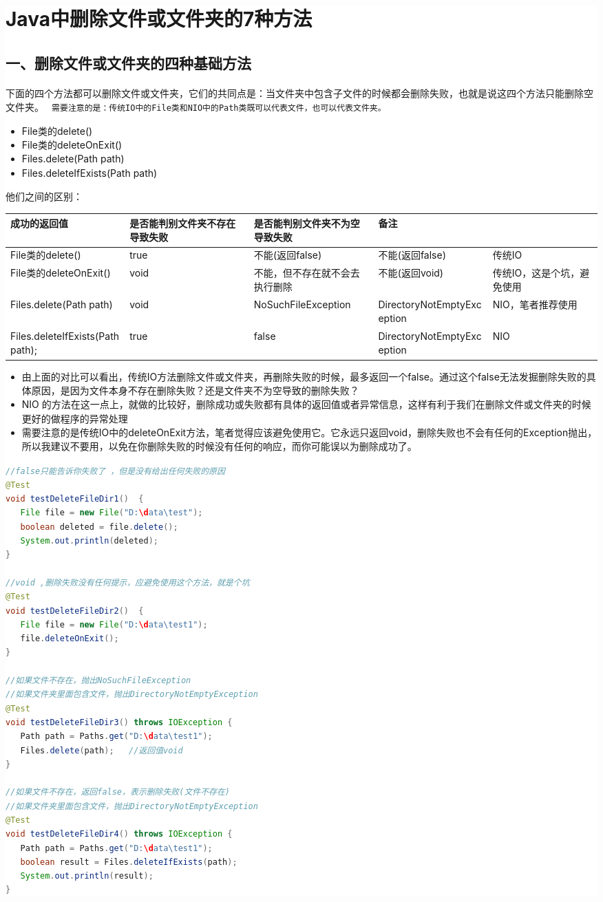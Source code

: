# Java中删除文件或文件夹的7种方法

## 一、删除文件或文件夹的四种基础方法

下面的四个方法都可以删除文件或文件夹，它们的共同点是：当文件夹中包含子文件的时候都会删除失败，也就是说这四个方法只能删除空文件夹。
`` 需要注意的是：传统IO中的File类和NIO中的Path类既可以代表文件，也可以代表文件夹。``

- File类的delete()
- File类的deleteOnExit()
- Files.delete(Path path)
- Files.deleteIfExists(Path path)

他们之间的区别：

| 成功的返回值                     | 是否能判别文件夹不存在导致失败 | 是否能判别文件夹不为空导致失败 | 备注                       |                            |
| :------------------------------- | :----------------------------- | :----------------------------- | :------------------------- | -------------------------- |
| File类的delete()                 | true                           | 不能(返回false)                | 不能(返回false)            | 传统IO                     |
| File类的deleteOnExit()           | void                           | 不能，但不存在就不会去执行删除 | 不能(返回void)             | 传统IO，这是个坑，避免使用 |
| Files.delete(Path path)          | void                           | NoSuchFileException            | DirectoryNotEmptyException | NIO，笔者推荐使用          |
| Files.deleteIfExists(Path path); | true                           | false                          | DirectoryNotEmptyException | NIO                        |

- 由上面的对比可以看出，传统IO方法删除文件或文件夹，再删除失败的时候，最多返回一个false。通过这个false无法发掘删除失败的具体原因，是因为文件本身不存在删除失败？还是文件夹不为空导致的删除失败？
- NIO 的方法在这一点上，就做的比较好，删除成功或失败都有具体的返回值或者异常信息，这样有利于我们在删除文件或文件夹的时候更好的做程序的异常处理
- 需要注意的是传统IO中的deleteOnExit方法，笔者觉得应该避免使用它。它永远只返回void，删除失败也不会有任何的Exception抛出，所以我建议不要用，以免在你删除失败的时候没有任何的响应，而你可能误以为删除成功了。

```java
//false只能告诉你失败了 ，但是没有给出任何失败的原因
@Test
void testDeleteFileDir1()  {
   File file = new File("D:\data\test");
   boolean deleted = file.delete();
   System.out.println(deleted);
}

//void ,删除失败没有任何提示，应避免使用这个方法，就是个坑
@Test
void testDeleteFileDir2()  {
   File file = new File("D:\data\test1");
   file.deleteOnExit();
}

//如果文件不存在，抛出NoSuchFileException
//如果文件夹里面包含文件，抛出DirectoryNotEmptyException
@Test
void testDeleteFileDir3() throws IOException {
   Path path = Paths.get("D:\data\test1");
   Files.delete(path);   //返回值void
}

//如果文件不存在，返回false，表示删除失败(文件不存在)
//如果文件夹里面包含文件，抛出DirectoryNotEmptyException
@Test
void testDeleteFileDir4() throws IOException {
   Path path = Paths.get("D:\data\test1");
   boolean result = Files.deleteIfExists(path);
   System.out.println(result);
}
```
